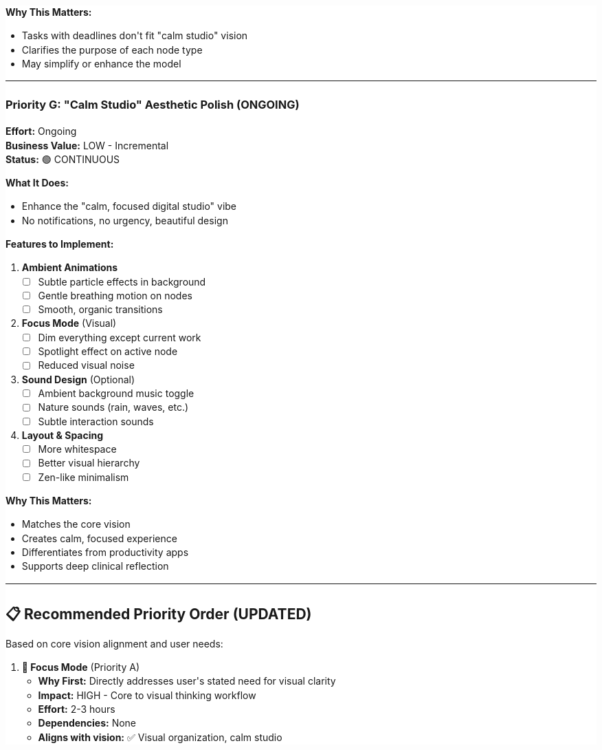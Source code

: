 **Why This Matters:**
- Tasks with deadlines don't fit "calm studio" vision
- Clarifies the purpose of each node type
- May simplify or enhance the model

---

### Priority G: "Calm Studio" Aesthetic Polish (ONGOING)
**Effort:** Ongoing  
**Business Value:** LOW - Incremental  
**Status:** 🟢 CONTINUOUS

**What It Does:**
- Enhance the "calm, focused digital studio" vibe
- No notifications, no urgency, beautiful design

**Features to Implement:**
1. **Ambient Animations**
   - [ ] Subtle particle effects in background
   - [ ] Gentle breathing motion on nodes
   - [ ] Smooth, organic transitions

2. **Focus Mode** (Visual)
   - [ ] Dim everything except current work
   - [ ] Spotlight effect on active node
   - [ ] Reduced visual noise

3. **Sound Design** (Optional)
   - [ ] Ambient background music toggle
   - [ ] Nature sounds (rain, waves, etc.)
   - [ ] Subtle interaction sounds

4. **Layout & Spacing**
   - [ ] More whitespace
   - [ ] Better visual hierarchy
   - [ ] Zen-like minimalism

**Why This Matters:**
- Matches the core vision
- Creates calm, focused experience
- Differentiates from productivity apps
- Supports deep clinical reflection

---

## 📋 Recommended Priority Order (UPDATED)

Based on core vision alignment and user needs:

1. **🥇 Focus Mode** (Priority A)
   - **Why First:** Directly addresses user's stated need for visual clarity
   - **Impact:** HIGH - Core to visual thinking workflow
   - **Effort:** 2-3 hours
   - **Dependencies:** None
   - **Aligns with vision:** ✅ Visual organization, calm studio
